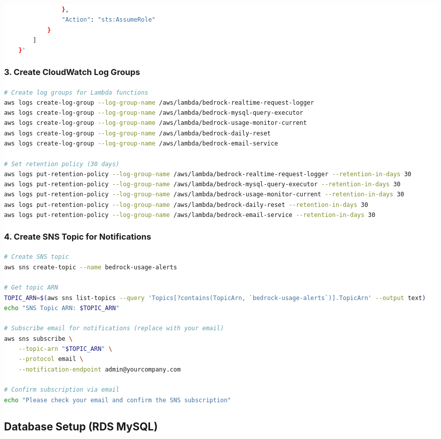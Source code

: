 ```bash
                },
                "Action": "sts:AssumeRole"
            }
        ]
    }'
```

### 3. Create CloudWatch Log Groups

```bash
# Create log groups for Lambda functions
aws logs create-log-group --log-group-name /aws/lambda/bedrock-realtime-request-logger
aws logs create-log-group --log-group-name /aws/lambda/bedrock-mysql-query-executor
aws logs create-log-group --log-group-name /aws/lambda/bedrock-usage-monitor-current
aws logs create-log-group --log-group-name /aws/lambda/bedrock-daily-reset
aws logs create-log-group --log-group-name /aws/lambda/bedrock-email-service

# Set retention policy (30 days)
aws logs put-retention-policy --log-group-name /aws/lambda/bedrock-realtime-request-logger --retention-in-days 30
aws logs put-retention-policy --log-group-name /aws/lambda/bedrock-mysql-query-executor --retention-in-days 30
aws logs put-retention-policy --log-group-name /aws/lambda/bedrock-usage-monitor-current --retention-in-days 30
aws logs put-retention-policy --log-group-name /aws/lambda/bedrock-daily-reset --retention-in-days 30
aws logs put-retention-policy --log-group-name /aws/lambda/bedrock-email-service --retention-in-days 30
```

### 4. Create SNS Topic for Notifications

```bash
# Create SNS topic
aws sns create-topic --name bedrock-usage-alerts

# Get topic ARN
TOPIC_ARN=$(aws sns list-topics --query 'Topics[?contains(TopicArn, `bedrock-usage-alerts`)].TopicArn' --output text)
echo "SNS Topic ARN: $TOPIC_ARN"

# Subscribe email for notifications (replace with your email)
aws sns subscribe \
    --topic-arn "$TOPIC_ARN" \
    --protocol email \
    --notification-endpoint admin@yourcompany.com

# Confirm subscription via email
echo "Please check your email and confirm the SNS subscription"
```

## Database Setup (RDS MySQL)
